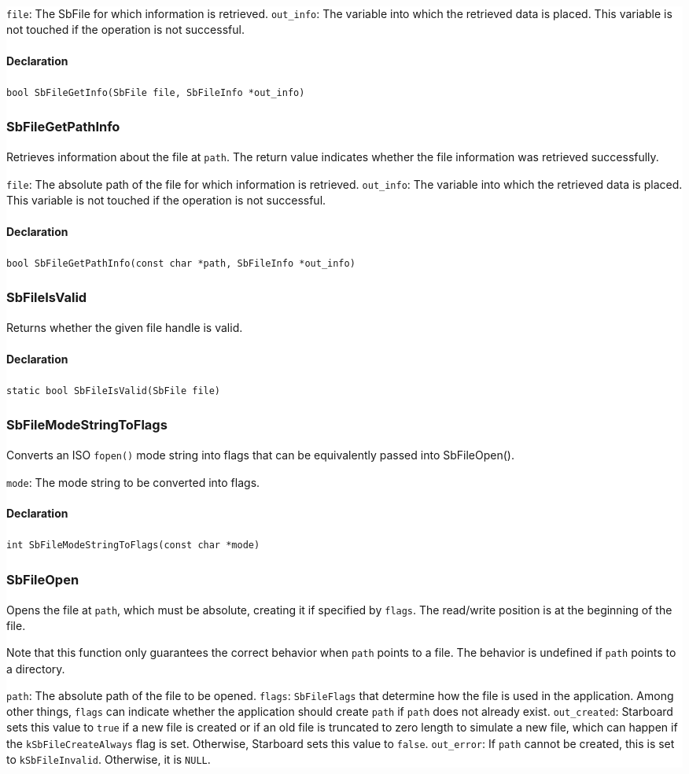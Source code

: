 `file`: The SbFile for which information is retrieved. `out_info`: The variable
into which the retrieved data is placed. This variable is not touched if the
operation is not successful.

#### Declaration ####

```
bool SbFileGetInfo(SbFile file, SbFileInfo *out_info)
```

### SbFileGetPathInfo ###

Retrieves information about the file at `path`. The return value indicates
whether the file information was retrieved successfully.

`file`: The absolute path of the file for which information is retrieved.
`out_info`: The variable into which the retrieved data is placed. This variable
is not touched if the operation is not successful.

#### Declaration ####

```
bool SbFileGetPathInfo(const char *path, SbFileInfo *out_info)
```

### SbFileIsValid ###

Returns whether the given file handle is valid.

#### Declaration ####

```
static bool SbFileIsValid(SbFile file)
```

### SbFileModeStringToFlags ###

Converts an ISO `fopen()` mode string into flags that can be equivalently passed
into SbFileOpen().

`mode`: The mode string to be converted into flags.

#### Declaration ####

```
int SbFileModeStringToFlags(const char *mode)
```

### SbFileOpen ###

Opens the file at `path`, which must be absolute, creating it if specified by
`flags`. The read/write position is at the beginning of the file.

Note that this function only guarantees the correct behavior when `path` points
to a file. The behavior is undefined if `path` points to a directory.

`path`: The absolute path of the file to be opened. `flags`: `SbFileFlags` that
determine how the file is used in the application. Among other things, `flags`
can indicate whether the application should create `path` if `path` does not
already exist. `out_created`: Starboard sets this value to `true` if a new file
is created or if an old file is truncated to zero length to simulate a new file,
which can happen if the `kSbFileCreateAlways` flag is set. Otherwise, Starboard
sets this value to `false`. `out_error`: If `path` cannot be created, this is
set to `kSbFileInvalid`. Otherwise, it is `NULL`.
